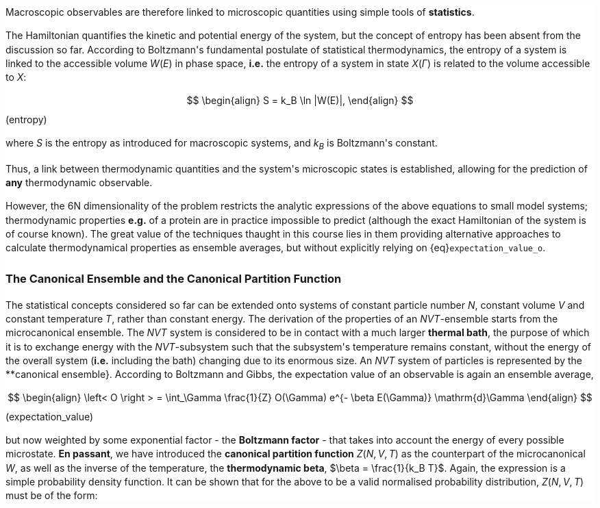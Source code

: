 Macroscopic observables are therefore linked to microscopic quantities using simple tools of **statistics**.

The Hamiltonian quantifies the kinetic and potential energy of the system, but the concept of entropy has
been absent from the discussion so far. According to Boltzmann's fundamental postulate of statistical thermodynamics, the entropy of a system is linked to the accessible volume $W(E)$ in phase space,
**i.e.** the entropy of a system in state $X(\Gamma)$ is related to the volume accessible to $X$:

$$  
\begin{align}
S = k_B \ln |W(E)|,
\end{align}
$$ (entropy)

where $S$ is the entropy as introduced for macroscopic systems, and $k_B$ is Boltzmann's constant.

Thus, a link between thermodynamic quantities and the system's microscopic states is established, allowing for the prediction of **any** thermodynamic observable.

However, the 6N dimensionality of the problem restricts the analytic expressions of the above equations to small model systems;
thermodynamic properties **e.g.** of a protein are in practice
impossible to predict (although the exact Hamiltonian of the system is of course known). The great value of the techniques thaught in this course lies in them providing alternative approaches to calculate thermodynamical properties as ensemble averages, but without explicitly relying on {eq}`expectation_value_o`.

### The Canonical Ensemble and the Canonical Partition Function

The statistical concepts considered so far can be extended onto systems of constant particle number $N$, constant volume $V$ and constant temperature $T$, rather than constant energy.
The derivation of the properties of an $NVT$-ensemble starts from the microcanonical ensemble. The $NVT$ system is considered to be in contact with a much larger **thermal bath**,
the purpose of which it is to exchange energy with the $NVT$-subsystem such that the subsystem's temperature remains constant, without the energy of the overall system (**i.e.** including the bath) changing due to its enormous size.
 An $NVT$ system of particles is represented by the **canonical ensemble}. According to Boltzmann and Gibbs, the expectation value of an observable is again an ensemble average,

$$  
\begin{align}
\left< O \right > = \int_\Gamma \frac{1}{Z} O(\Gamma) e^{- \beta E(\Gamma)} \mathrm{d}\Gamma
\end{align}
$$  (expectation_value)

but now weighted by some exponential factor - the **Boltzmann factor** - that takes into account the energy of every possible microstate.
**En passant**, we have introduced the **canonical partition function** $Z(N,V,T)$ as the counterpart of the microcanonical $W$, as well as the inverse of the temperature,
the **thermodynamic beta**, $\beta = \frac{1}{k_B T}$. Again, the expression is a simple probability density function.
It can be shown that for the above to be a valid normalised probability distribution, $Z(N,V,T)$ must be of the form:

